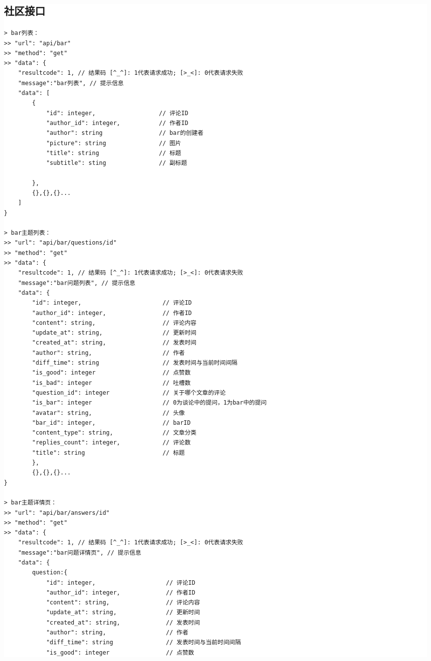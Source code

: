 ## 社区接口
	> bar列表：
	>> "url": "api/bar"
	>> "method": "get"
	>> "data": {
		"resultcode": 1, // 结果码 [^_^]: 1代表请求成功; [>_<]: 0代表请求失败
		"message":"bar列表", // 提示信息
		"data": [
			{
				"id": integer,                  // 评论ID
				"author_id": integer,           // 作者ID
				"author": string			    // bar的创建者
				"picture": string			    // 图片
				"title": string				    // 标题
				"subtitle": sting			    // 副标题
				
			},
			{},{},{}...
		]
	}

	> bar主题列表：
	>> "url": "api/bar/questions/id"
	>> "method": "get"
	>> "data": {
		"resultcode": 1, // 结果码 [^_^]: 1代表请求成功; [>_<]: 0代表请求失败
		"message":"bar问题列表", // 提示信息
		"data": {
			"id": integer,                       // 评论ID
			"author_id": integer,                // 作者ID
			"content": string,                   // 评论内容
			"update_at": string,                 // 更新时间
			"created_at": string,                // 发表时间
			"author": string,			         // 作者
			"diff_time": string			         // 发表时间与当前时间间隔
			"is_good": integer			         // 点赞数
			"is_bad": integer 			         // 吐槽数
			"question_id": integer			     // 关于哪个文章的评论
			"is_bar": integer			         // 0为谈论中的提问，1为bar中的提问
			"avatar": string,			         // 头像
			"bar_id": integer,                   // barID
			"content_type": string,              // 文章分类
			"replies_count": integer,		     // 评论数
			"title": string				         // 标题
			},
			{},{},{}...
	}
	
	> bar主题详情页：
	>> "url": "api/bar/answers/id"
	>> "method": "get"
	>> "data": {
		"resultcode": 1, // 结果码 [^_^]: 1代表请求成功; [>_<]: 0代表请求失败
		"message":"bar问题详情页", // 提示信息
		"data": {
			question:{
				"id": integer,                    // 评论ID
				"author_id": integer,             // 作者ID
				"content": string,                // 评论内容
				"update_at": string,              // 更新时间
				"created_at": string,             // 发表时间
				"author": string,			      // 作者
				"diff_time": string			      // 发表时间与当前时间间隔
				"is_good": integer			      // 点赞数